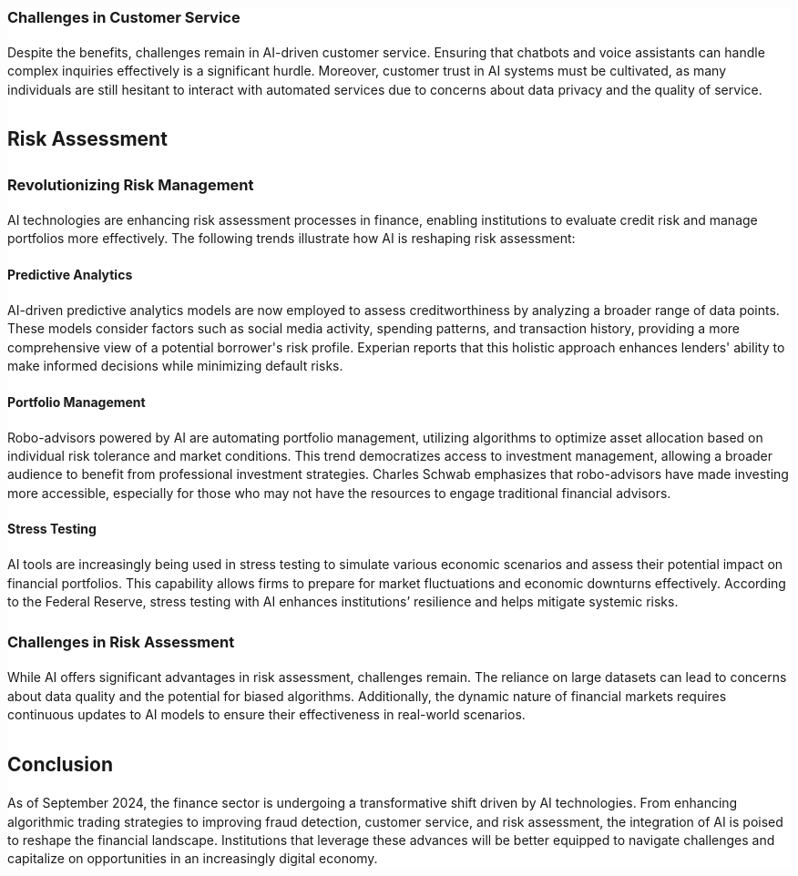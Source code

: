 ### Challenges in Customer Service

Despite the benefits, challenges remain in AI-driven customer service. Ensuring that chatbots and voice assistants can handle complex inquiries effectively is a significant hurdle. Moreover, customer trust in AI systems must be cultivated, as many individuals are still hesitant to interact with automated services due to concerns about data privacy and the quality of service.

## Risk Assessment

### Revolutionizing Risk Management 

AI technologies are enhancing risk assessment processes in finance, enabling institutions to evaluate credit risk and manage portfolios more effectively. The following trends illustrate how AI is reshaping risk assessment:

#### Predictive Analytics

AI-driven predictive analytics models are now employed to assess creditworthiness by analyzing a broader range of data points. These models consider factors such as social media activity, spending patterns, and transaction history, providing a more comprehensive view of a potential borrower's risk profile. Experian reports that this holistic approach enhances lenders' ability to make informed decisions while minimizing default risks.

#### Portfolio Management

Robo-advisors powered by AI are automating portfolio management, utilizing algorithms to optimize asset allocation based on individual risk tolerance and market conditions. This trend democratizes access to investment management, allowing a broader audience to benefit from professional investment strategies. Charles Schwab emphasizes that robo-advisors have made investing more accessible, especially for those who may not have the resources to engage traditional financial advisors.

#### Stress Testing

AI tools are increasingly being used in stress testing to simulate various economic scenarios and assess their potential impact on financial portfolios. This capability allows firms to prepare for market fluctuations and economic downturns effectively. According to the Federal Reserve, stress testing with AI enhances institutions’ resilience and helps mitigate systemic risks.

### Challenges in Risk Assessment

While AI offers significant advantages in risk assessment, challenges remain. The reliance on large datasets can lead to concerns about data quality and the potential for biased algorithms. Additionally, the dynamic nature of financial markets requires continuous updates to AI models to ensure their effectiveness in real-world scenarios.

## Conclusion

As of September 2024, the finance sector is undergoing a transformative shift driven by AI technologies. From enhancing algorithmic trading strategies to improving fraud detection, customer service, and risk assessment, the integration of AI is poised to reshape the financial landscape. Institutions that leverage these advances will be better equipped to navigate challenges and capitalize on opportunities in an increasingly digital economy.
